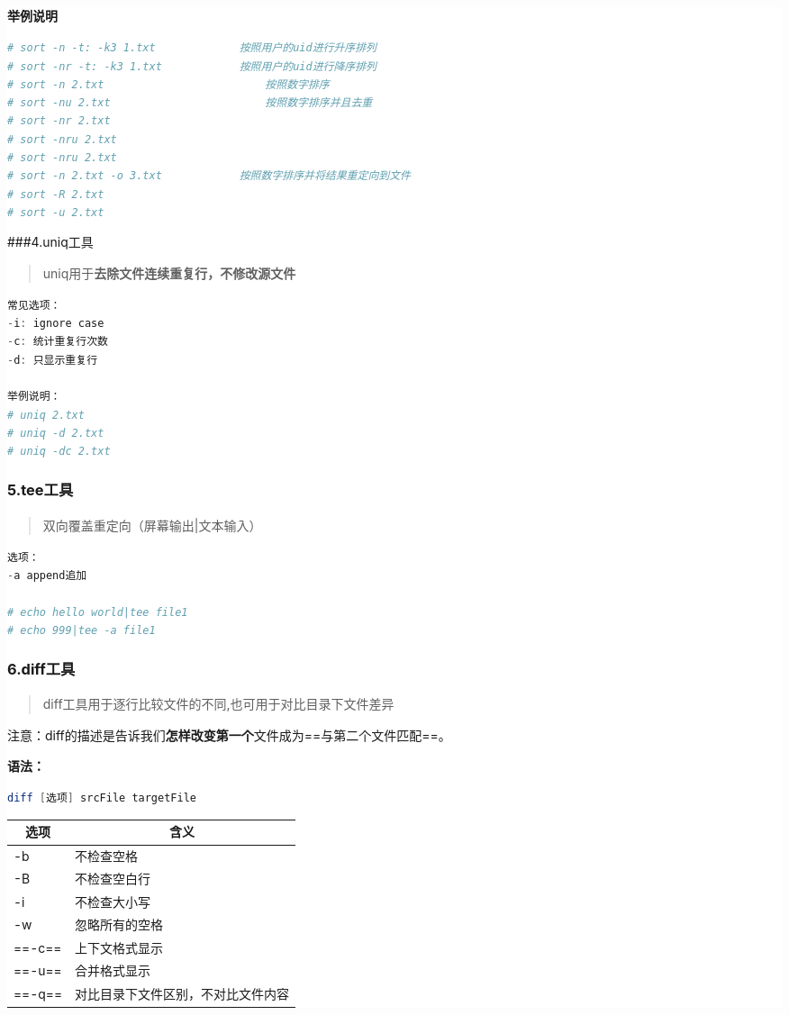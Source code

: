 **举例说明**

~~~powershell
# sort -n -t: -k3 1.txt 			按照用户的uid进行升序排列
# sort -nr -t: -k3 1.txt 			按照用户的uid进行降序排列
# sort -n 2.txt 						按照数字排序
# sort -nu 2.txt 						按照数字排序并且去重
# sort -nr 2.txt 
# sort -nru 2.txt 
# sort -nru 2.txt 
# sort -n 2.txt -o 3.txt 			按照数字排序并将结果重定向到文件
# sort -R 2.txt 
# sort -u 2.txt 
~~~

###4.uniq工具

> uniq用于**去除文件连续重复行，不修改源文件**

~~~powershell
常见选项：
-i: ignore case
-c: 统计重复行次数
-d: 只显示重复行

举例说明：
# uniq 2.txt 
# uniq -d 2.txt 
# uniq -dc 2.txt 
~~~

### 5.tee工具

> 双向覆盖重定向（屏幕输出|文本输入）

~~~powershell
选项：
-a append追加

# echo hello world|tee file1
# echo 999|tee -a file1
~~~

### 6.diff工具

> diff工具用于逐行比较文件的不同,也可用于对比目录下文件差异

注意：diff的描述是告诉我们**怎样改变第一个**文件成为==与第二个文件匹配==。

**语法：**

```powershell
diff [选项] srcFile targetFile
```

| 选项   | 含义                               |
| ------ | ---------------------------------- |
| -b     | 不检查空格                         |
| -B     | 不检查空白行                       |
| -i     | 不检查大小写                       |
| -w     | 忽略所有的空格                     |
| ==-c== | 上下文格式显示                     |
| ==-u== | 合并格式显示                       |
| ==-q== | 对比目录下文件区别，不对比文件内容 |
